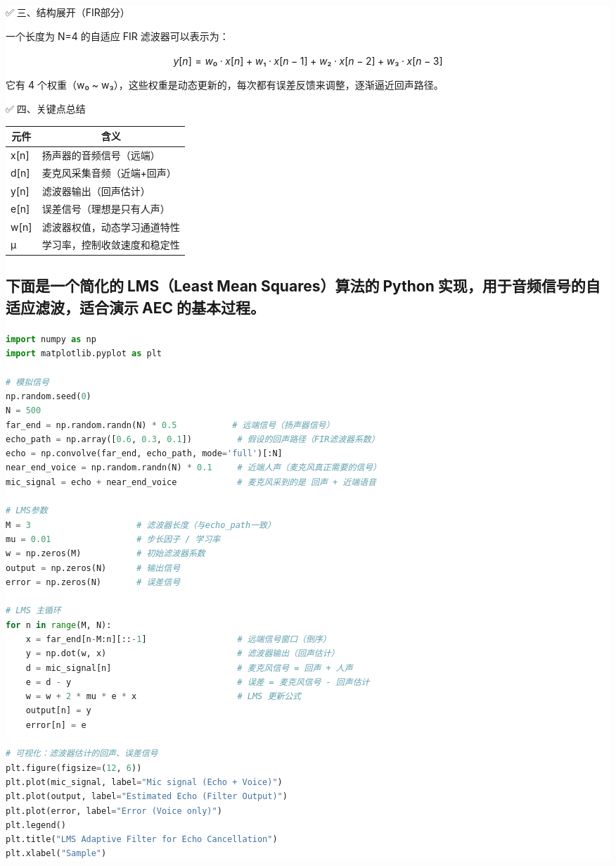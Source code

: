 ✅ 三、结构展开（FIR部分）

一个长度为 N=4 的自适应 FIR 滤波器可以表示为：

$$
y[n] = w₀·x[n] + w₁·x[n-1] + w₂·x[n-2] + w₃·x[n-3]
$$

它有 4 个权重（w₀ ~ w₃），这些权重是动态更新的，每次都有误差反馈来调整，逐渐逼近回声路径。

✅ 四、关键点总结

| 元件 | 含义 |
|------|------|
| x[n] | 扬声器的音频信号（远端） |
| d[n] | 麦克风采集音频（近端+回声） |
| y[n] | 滤波器输出（回声估计） |
| e[n] | 误差信号（理想是只有人声） |
| w[n] | 滤波器权值，动态学习通道特性 |
| μ    | 学习率，控制收敛速度和稳定性 |

## 下面是一个简化的 LMS（Least Mean Squares）算法的 Python 实现，用于音频信号的自适应滤波，适合演示 AEC 的基本过程。
```python
import numpy as np
import matplotlib.pyplot as plt

# 模拟信号
np.random.seed(0)
N = 500
far_end = np.random.randn(N) * 0.5           # 远端信号（扬声器信号）
echo_path = np.array([0.6, 0.3, 0.1])         # 假设的回声路径（FIR滤波器系数）
echo = np.convolve(far_end, echo_path, mode='full')[:N]
near_end_voice = np.random.randn(N) * 0.1     # 近端人声（麦克风真正需要的信号）
mic_signal = echo + near_end_voice            # 麦克风采到的是 回声 + 近端语音

# LMS参数
M = 3                     # 滤波器长度（与echo_path一致）
mu = 0.01                 # 步长因子 / 学习率
w = np.zeros(M)           # 初始滤波器系数
output = np.zeros(N)      # 输出信号
error = np.zeros(N)       # 误差信号

# LMS 主循环
for n in range(M, N):
    x = far_end[n-M:n][::-1]                  # 远端信号窗口（倒序）
    y = np.dot(w, x)                          # 滤波器输出（回声估计）
    d = mic_signal[n]                         # 麦克风信号 = 回声 + 人声
    e = d - y                                 # 误差 = 麦克风信号 - 回声估计
    w = w + 2 * mu * e * x                    # LMS 更新公式
    output[n] = y
    error[n] = e

# 可视化：滤波器估计的回声、误差信号
plt.figure(figsize=(12, 6))
plt.plot(mic_signal, label="Mic signal (Echo + Voice)")
plt.plot(output, label="Estimated Echo (Filter Output)")
plt.plot(error, label="Error (Voice only)")
plt.legend()
plt.title("LMS Adaptive Filter for Echo Cancellation")
plt.xlabel("Sample")
```